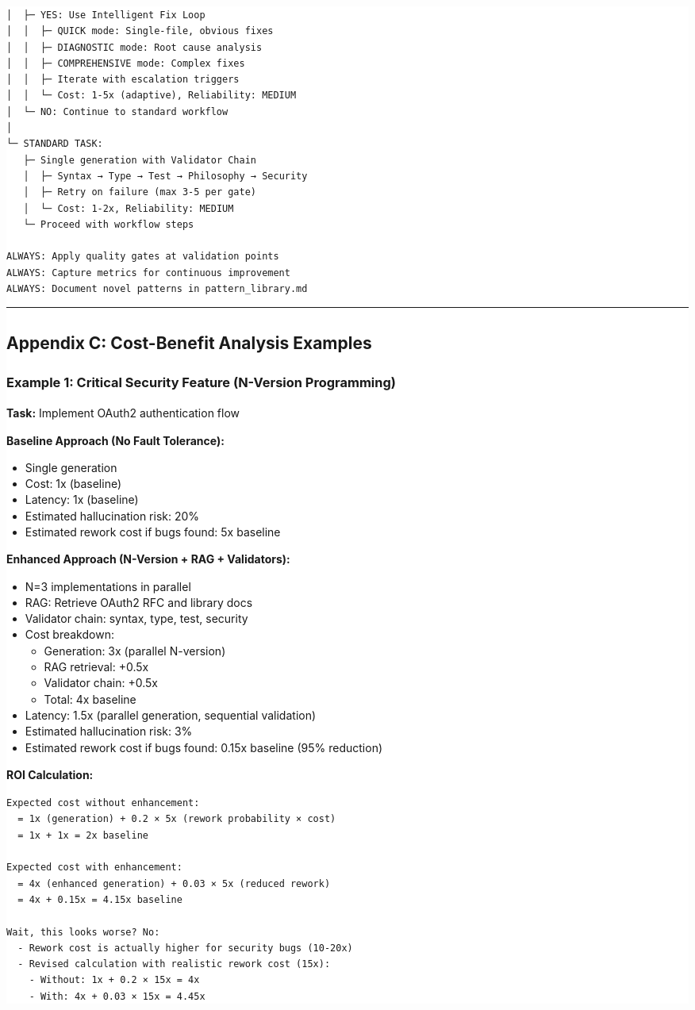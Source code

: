 ```
│  ├─ YES: Use Intelligent Fix Loop
│  │  ├─ QUICK mode: Single-file, obvious fixes
│  │  ├─ DIAGNOSTIC mode: Root cause analysis
│  │  ├─ COMPREHENSIVE mode: Complex fixes
│  │  ├─ Iterate with escalation triggers
│  │  └─ Cost: 1-5x (adaptive), Reliability: MEDIUM
│  └─ NO: Continue to standard workflow
│
└─ STANDARD TASK:
   ├─ Single generation with Validator Chain
   │  ├─ Syntax → Type → Test → Philosophy → Security
   │  ├─ Retry on failure (max 3-5 per gate)
   │  └─ Cost: 1-2x, Reliability: MEDIUM
   └─ Proceed with workflow steps

ALWAYS: Apply quality gates at validation points
ALWAYS: Capture metrics for continuous improvement
ALWAYS: Document novel patterns in pattern_library.md
```

---

## Appendix C: Cost-Benefit Analysis Examples

### Example 1: Critical Security Feature (N-Version Programming)

**Task:** Implement OAuth2 authentication flow

**Baseline Approach (No Fault Tolerance):**
- Single generation
- Cost: 1x (baseline)
- Latency: 1x (baseline)
- Estimated hallucination risk: 20%
- Estimated rework cost if bugs found: 5x baseline

**Enhanced Approach (N-Version + RAG + Validators):**
- N=3 implementations in parallel
- RAG: Retrieve OAuth2 RFC and library docs
- Validator chain: syntax, type, test, security
- Cost breakdown:
  - Generation: 3x (parallel N-version)
  - RAG retrieval: +0.5x
  - Validator chain: +0.5x
  - Total: 4x baseline
- Latency: 1.5x (parallel generation, sequential validation)
- Estimated hallucination risk: 3%
- Estimated rework cost if bugs found: 0.15x baseline (95% reduction)

**ROI Calculation:**
```
Expected cost without enhancement:
  = 1x (generation) + 0.2 × 5x (rework probability × cost)
  = 1x + 1x = 2x baseline

Expected cost with enhancement:
  = 4x (enhanced generation) + 0.03 × 5x (reduced rework)
  = 4x + 0.15x = 4.15x baseline

Wait, this looks worse? No:
  - Rework cost is actually higher for security bugs (10-20x)
  - Revised calculation with realistic rework cost (15x):
    - Without: 1x + 0.2 × 15x = 4x
    - With: 4x + 0.03 × 15x = 4.45x
```